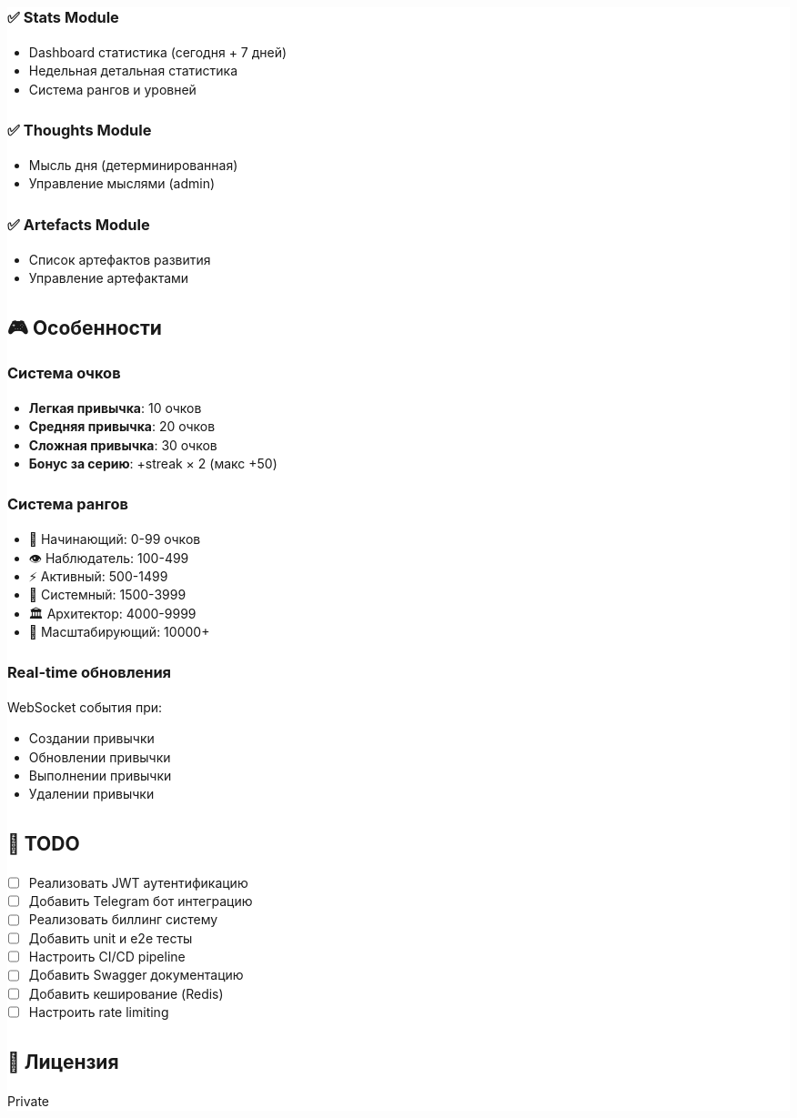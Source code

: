 ### ✅ Stats Module
- Dashboard статистика (сегодня + 7 дней)
- Недельная детальная статистика
- Система рангов и уровней

### ✅ Thoughts Module
- Мысль дня (детерминированная)
- Управление мыслями (admin)

### ✅ Artefacts Module
- Список артефактов развития
- Управление артефактами

## 🎮 Особенности

### Система очков
- **Легкая привычка**: 10 очков
- **Средняя привычка**: 20 очков
- **Сложная привычка**: 30 очков
- **Бонус за серию**: +streak × 2 (макс +50)

### Система рангов
- 🌱 Начинающий: 0-99 очков
- 👁️ Наблюдатель: 100-499
- ⚡ Активный: 500-1499
- 🎯 Системный: 1500-3999
- 🏛️ Архитектор: 4000-9999
- 🚀 Масштабирующий: 10000+

### Real-time обновления
WebSocket события при:
- Создании привычки
- Обновлении привычки
- Выполнении привычки
- Удалении привычки

## 📝 TODO

- [ ] Реализовать JWT аутентификацию
- [ ] Добавить Telegram бот интеграцию
- [ ] Реализовать биллинг систему
- [ ] Добавить unit и e2e тесты
- [ ] Настроить CI/CD pipeline
- [ ] Добавить Swagger документацию
- [ ] Добавить кеширование (Redis)
- [ ] Настроить rate limiting

## 📝 Лицензия

Private

